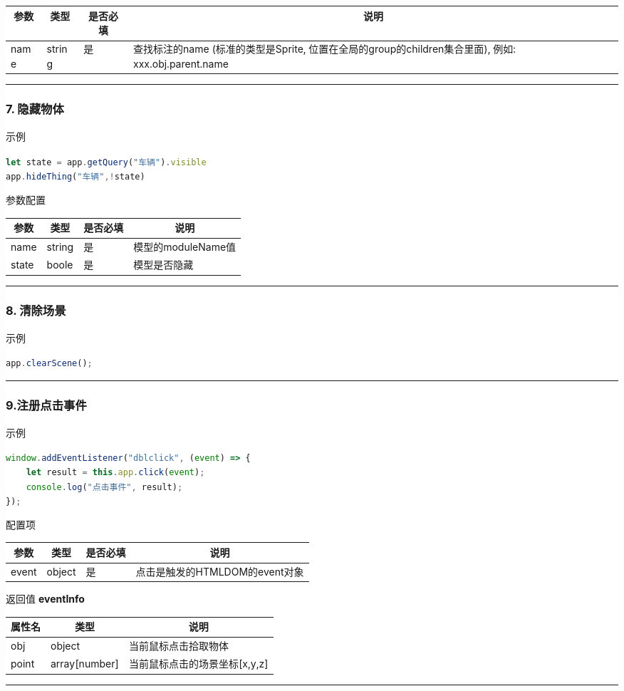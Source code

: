 | 参数 | 类型   | 是否必填 | 说明                                                         |
| ---- | ------ | -------- | ------------------------------------------------------------ |
| name | string | 是       | 查找标注的name (标准的类型是Sprite, 位置在全局的group的children集合里面), 例如:  xxx.obj.parent.name |

---

### 7. 隐藏物体

示例

```javascript
let state = app.getQuery("车辆").visible
app.hideThing("车辆",!state)
```

参数配置

| 参数  | 类型   | 是否必填 | 说明               |
| ----- | ------ | -------- | ------------------ |
| name  | string | 是       | 模型的moduleName值 |
| state | boole  | 是       | 模型是否隐藏       |

---

### 8. 清除场景

示例

```javascript
app.clearScene();
```

---

### 9.注册点击事件

示例

```javascript
window.addEventListener("dblclick", (event) => {
    let result = this.app.click(event);
    console.log("点击事件", result);
});
```

配置项

| 参数  | 类型   | 是否必填 | 说明                           |
| ----- | ------ | -------- | ------------------------------ |
| event | object | 是       | 点击是触发的HTMLDOM的event对象 |

返回值 **eventInfo**

| 属性名 | 类型          | 说明                          |
| ------ | ------------- | ----------------------------- |
| obj    | object        | 当前鼠标点击拾取物体          |
| point  | array[number] | 当前鼠标点击的场景坐标[x,y,z] |

---